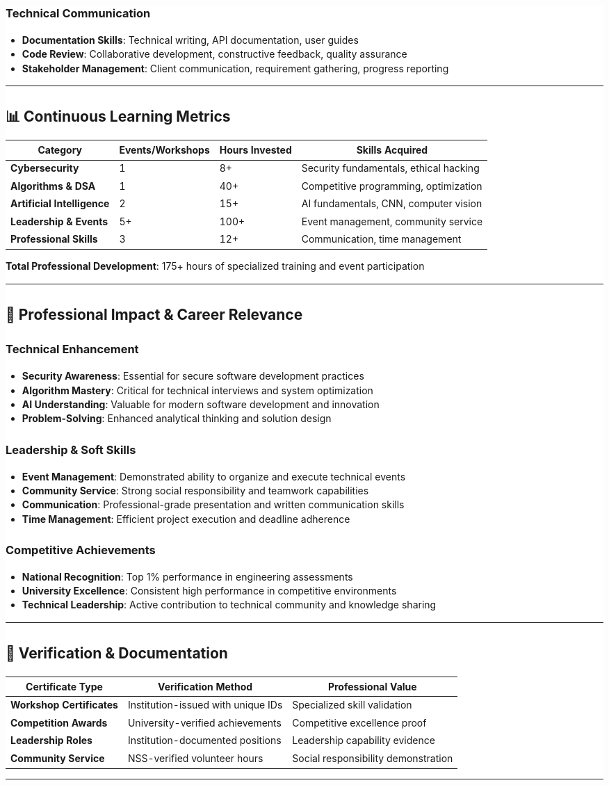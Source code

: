 ### **Technical Communication**
- **Documentation Skills**: Technical writing, API documentation, user guides
- **Code Review**: Collaborative development, constructive feedback, quality assurance
- **Stakeholder Management**: Client communication, requirement gathering, progress reporting

---

## 📊 **Continuous Learning Metrics**

| Category | Events/Workshops | Hours Invested | Skills Acquired |
|----------|------------------|----------------|-----------------|
| **Cybersecurity** | 1 | 8+ | Security fundamentals, ethical hacking |
| **Algorithms & DSA** | 1 | 40+ | Competitive programming, optimization |
| **Artificial Intelligence** | 2 | 15+ | AI fundamentals, CNN, computer vision |
| **Leadership & Events** | 5+ | 100+ | Event management, community service |
| **Professional Skills** | 3 | 12+ | Communication, time management |

**Total Professional Development**: 175+ hours of specialized training and event participation

---

## 🎯 **Professional Impact & Career Relevance**

### **Technical Enhancement**
- **Security Awareness**: Essential for secure software development practices
- **Algorithm Mastery**: Critical for technical interviews and system optimization
- **AI Understanding**: Valuable for modern software development and innovation
- **Problem-Solving**: Enhanced analytical thinking and solution design

### **Leadership & Soft Skills**
- **Event Management**: Demonstrated ability to organize and execute technical events
- **Community Service**: Strong social responsibility and teamwork capabilities
- **Communication**: Professional-grade presentation and written communication skills
- **Time Management**: Efficient project execution and deadline adherence

### **Competitive Achievements**
- **National Recognition**: Top 1% performance in engineering assessments
- **University Excellence**: Consistent high performance in competitive environments
- **Technical Leadership**: Active contribution to technical community and knowledge sharing

---

## 🔗 **Verification & Documentation**

| Certificate Type | Verification Method | Professional Value |
|------------------|--------------------|--------------------|
| **Workshop Certificates** | Institution-issued with unique IDs | Specialized skill validation |
| **Competition Awards** | University-verified achievements | Competitive excellence proof |
| **Leadership Roles** | Institution-documented positions | Leadership capability evidence |
| **Community Service** | NSS-verified volunteer hours | Social responsibility demonstration |

---